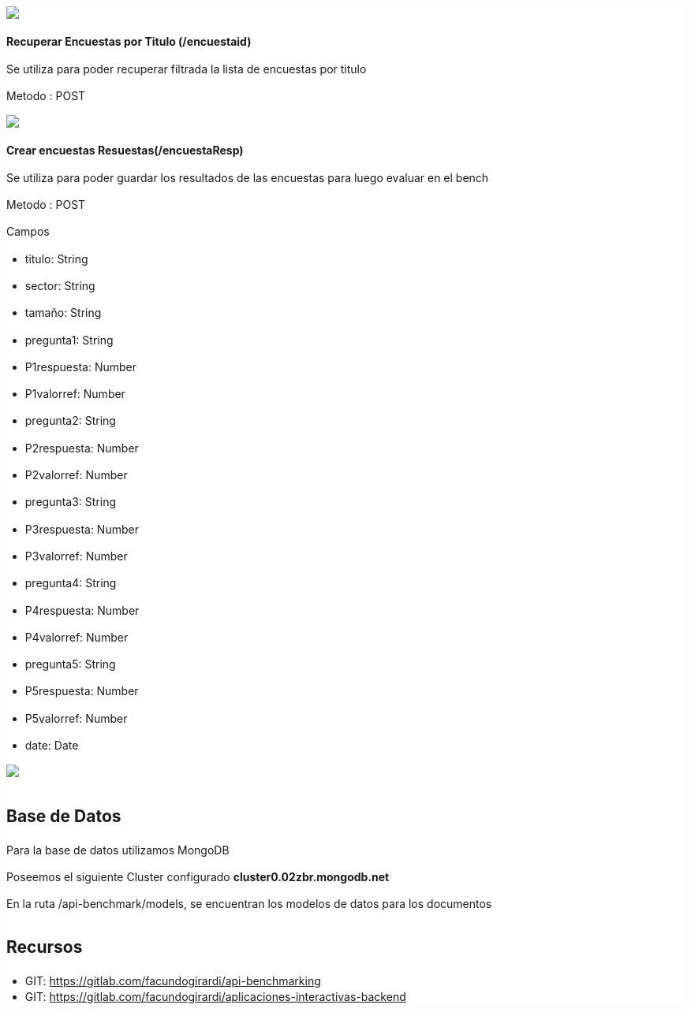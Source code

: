 <img src="https://i.ibb.co/FVBq1RM/getencuestas.png"/>

<b><p>Recuperar Encuestas por Titulo (/encuestaid)</b></p>
<p>Se utiliza para poder recuperar filtrada la lista de encuestas por titulo</p>
<p>Metodo : POST</p>

<img src="https://i.ibb.co/D843TLt/2020-11-20-17-03-06-Window.png"/>

<b><p>Crear encuestas Resuestas(/encuestaResp)</b></p>
<p>Se utiliza para poder guardar los resultados de las encuestas para luego evaluar en el bench</p>
<p>Metodo : POST</p>

Campos

 * titulo: String
 * sector: String
 * tamaño: String
    
 * pregunta1: String
 * P1respuesta: Number
 * P1valorref: Number    
    
 * pregunta2: String
 * P2respuesta: Number
 * P2valorref: Number
    
 * pregunta3: String
 * P3respuesta: Number
 * P3valorref: Number
    
 * pregunta4: String
 * P4respuesta: Number
 * P4valorref: Number

 * pregunta5: String
 * P5respuesta: Number
 * P5valorref: Number
 
 * date: Date

<img src="https://i.ibb.co/FWVm70C/2020-11-25-12-27-00-Microsoft-Store.png"/>

## Base de Datos

<p>Para la base de datos utilizamos MongoDB</p>
<p>Poseemos el siguiente Cluster configurado <b>cluster0.02zbr.mongodb.net</b></p>
<p>En la ruta /api-benchmark/models, se encuentran los modelos de datos para los documentos</p>

## Recursos

- GIT: <https://gitlab.com/facundogirardi/api-benchmarking>
- GIT: <https://gitlab.com/facundogirardi/aplicaciones-interactivas-backend>